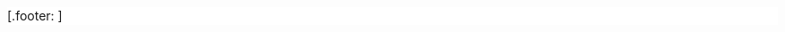 
[.footer: ]


[^1]: github.com/chrisbanes/tivi/blob/master/data-android/src/main/java/app/tivi/data/FlowPagedListBuilder.kt